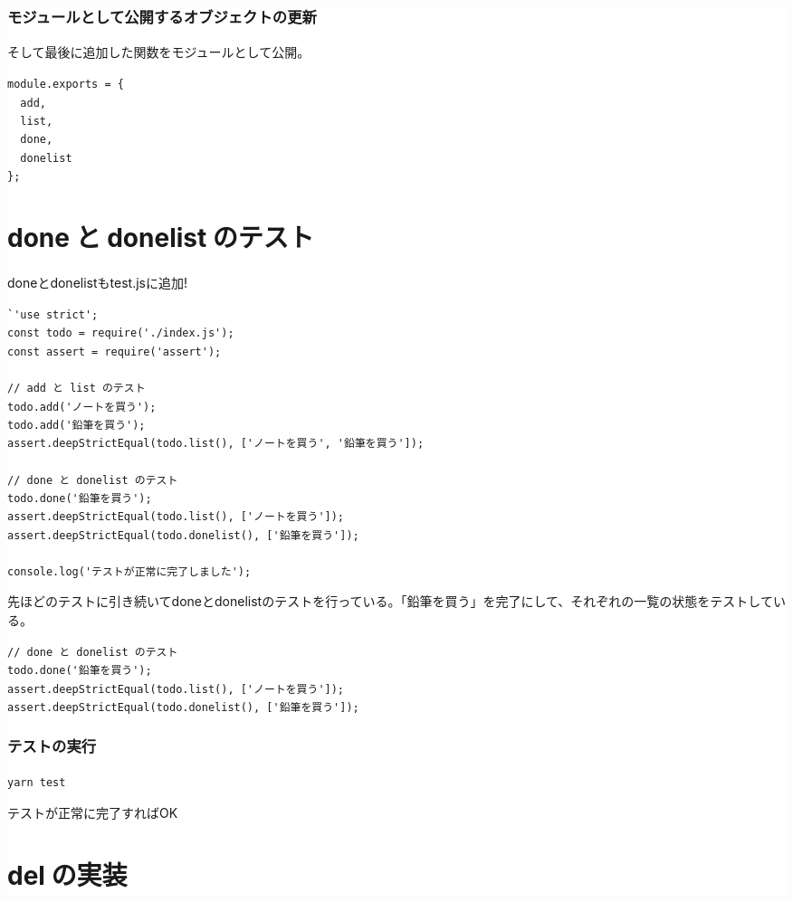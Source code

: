 ### モジュールとして公開するオブジェクトの更新

そして最後に追加した関数をモジュールとして公開。

```
module.exports = {
  add,
  list,
  done,
  donelist
};

```

# done と donelist のテスト

doneとdonelistもtest.jsに追加!  

```  
`'use strict';
const todo = require('./index.js');
const assert = require('assert');

// add と list のテスト
todo.add('ノートを買う');
todo.add('鉛筆を買う');
assert.deepStrictEqual(todo.list(), ['ノートを買う', '鉛筆を買う']);

// done と donelist のテスト
todo.done('鉛筆を買う');
assert.deepStrictEqual(todo.list(), ['ノートを買う']);
assert.deepStrictEqual(todo.donelist(), ['鉛筆を買う']);

console.log('テストが正常に完了しました');  
```  


先ほどのテストに引き続いてdoneとdonelistのテストを行っている。「鉛筆を買う」を完了にして、それぞれの一覧の状態をテストしている。

```
// done と donelist のテスト
todo.done('鉛筆を買う');
assert.deepStrictEqual(todo.list(), ['ノートを買う']);
assert.deepStrictEqual(todo.donelist(), ['鉛筆を買う']);

```

### テストの実行
```  
yarn test  
```  

テストが正常に完了すればOK

# del の実装
